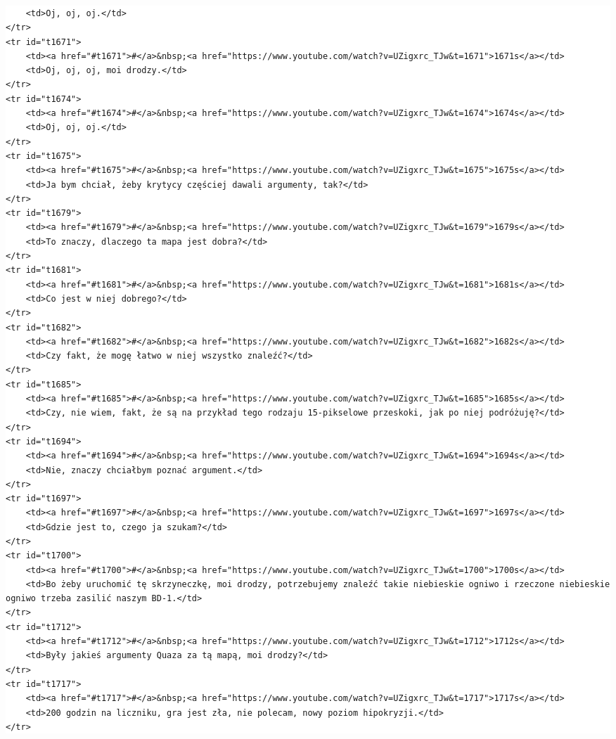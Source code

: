         <td>Oj, oj, oj.</td>
    </tr>
    <tr id="t1671">
        <td><a href="#t1671">#</a>&nbsp;<a href="https://www.youtube.com/watch?v=UZigxrc_TJw&t=1671">1671s</a></td>
        <td>Oj, oj, oj, moi drodzy.</td>
    </tr>
    <tr id="t1674">
        <td><a href="#t1674">#</a>&nbsp;<a href="https://www.youtube.com/watch?v=UZigxrc_TJw&t=1674">1674s</a></td>
        <td>Oj, oj, oj.</td>
    </tr>
    <tr id="t1675">
        <td><a href="#t1675">#</a>&nbsp;<a href="https://www.youtube.com/watch?v=UZigxrc_TJw&t=1675">1675s</a></td>
        <td>Ja bym chciał, żeby krytycy częściej dawali argumenty, tak?</td>
    </tr>
    <tr id="t1679">
        <td><a href="#t1679">#</a>&nbsp;<a href="https://www.youtube.com/watch?v=UZigxrc_TJw&t=1679">1679s</a></td>
        <td>To znaczy, dlaczego ta mapa jest dobra?</td>
    </tr>
    <tr id="t1681">
        <td><a href="#t1681">#</a>&nbsp;<a href="https://www.youtube.com/watch?v=UZigxrc_TJw&t=1681">1681s</a></td>
        <td>Co jest w niej dobrego?</td>
    </tr>
    <tr id="t1682">
        <td><a href="#t1682">#</a>&nbsp;<a href="https://www.youtube.com/watch?v=UZigxrc_TJw&t=1682">1682s</a></td>
        <td>Czy fakt, że mogę łatwo w niej wszystko znaleźć?</td>
    </tr>
    <tr id="t1685">
        <td><a href="#t1685">#</a>&nbsp;<a href="https://www.youtube.com/watch?v=UZigxrc_TJw&t=1685">1685s</a></td>
        <td>Czy, nie wiem, fakt, że są na przykład tego rodzaju 15-pikselowe przeskoki, jak po niej podróżuję?</td>
    </tr>
    <tr id="t1694">
        <td><a href="#t1694">#</a>&nbsp;<a href="https://www.youtube.com/watch?v=UZigxrc_TJw&t=1694">1694s</a></td>
        <td>Nie, znaczy chciałbym poznać argument.</td>
    </tr>
    <tr id="t1697">
        <td><a href="#t1697">#</a>&nbsp;<a href="https://www.youtube.com/watch?v=UZigxrc_TJw&t=1697">1697s</a></td>
        <td>Gdzie jest to, czego ja szukam?</td>
    </tr>
    <tr id="t1700">
        <td><a href="#t1700">#</a>&nbsp;<a href="https://www.youtube.com/watch?v=UZigxrc_TJw&t=1700">1700s</a></td>
        <td>Bo żeby uruchomić tę skrzyneczkę, moi drodzy, potrzebujemy znaleźć takie niebieskie ogniwo i rzeczone niebieskie ogniwo trzeba zasilić naszym BD-1.</td>
    </tr>
    <tr id="t1712">
        <td><a href="#t1712">#</a>&nbsp;<a href="https://www.youtube.com/watch?v=UZigxrc_TJw&t=1712">1712s</a></td>
        <td>Były jakieś argumenty Quaza za tą mapą, moi drodzy?</td>
    </tr>
    <tr id="t1717">
        <td><a href="#t1717">#</a>&nbsp;<a href="https://www.youtube.com/watch?v=UZigxrc_TJw&t=1717">1717s</a></td>
        <td>200 godzin na liczniku, gra jest zła, nie polecam, nowy poziom hipokryzji.</td>
    </tr>